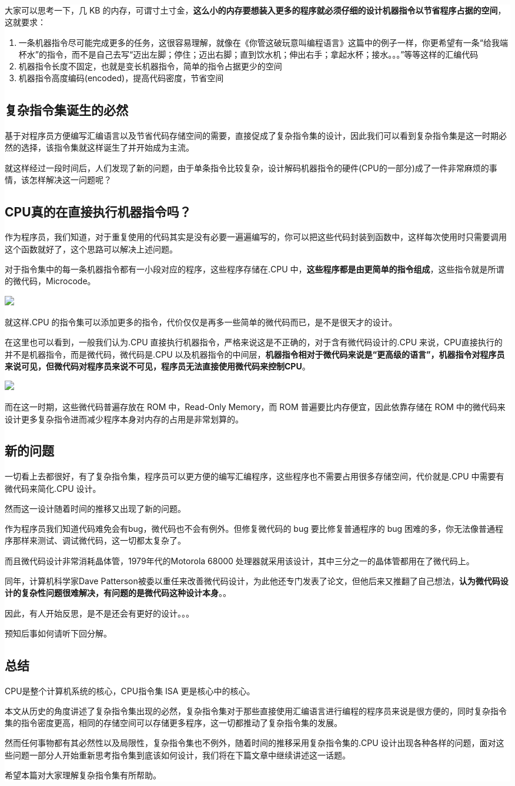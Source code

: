 大家可以思考一下，几 KB 的内存，可谓寸土寸金，**这么小的内存要想装入更多的程序就必须仔细的设计机器指令以节省程序占据的空间**，这就要求：

1. 一条机器指令尽可能完成更多的任务，这很容易理解，就像在《你管这破玩意叫编程语言》这篇中的例子一样，你更希望有一条“给我端杯水”的指令，而不是自己去写“迈出左脚；停住；迈出右脚；直到饮水机；伸出右手；拿起水杯；接水。。。”等等这样的汇编代码
2. 机器指令长度不固定，也就是变长机器指令，简单的指令占据更少的空间
3. 机器指令高度编码(encoded)，提高代码密度，节省空间

## 复杂指令集诞生的必然

基于对程序员方便编写汇编语言以及节省代码存储空间的需要，直接促成了复杂指令集的设计，因此我们可以看到复杂指令集是这一时期必然的选择，该指令集就这样诞生了并开始成为主流。&#x20;

就这样经过一段时间后，人们发现了新的问题，由于单条指令比较复杂，设计解码机器指令的硬件(CPU的一部分)成了一件非常麻烦的事情，该怎样解决这一问题呢？

## CPU真的在直接执行机器指令吗？

作为程序员，我们知道，对于重复使用的代码其实是没有必要一遍遍编写的，你可以把这些代码封装到函数中，这样每次使用时只需要调用这个函数就好了，这个思路可以解决上述问题。&#x20;

对于指令集中的每一条机器指令都有一小段对应的程序，这些程序存储在.CPU 中，**这些程序都是由更简单的指令组成**，这些指令就是所谓的微代码，Microcode。

![](.gitbook/assets/18\_6.jpg)

就这样.CPU 的指令集可以添加更多的指令，代价仅仅是再多一些简单的微代码而已，是不是很天才的设计。&#x20;

在这里也可以看到，一般我们认为.CPU 直接执行机器指令，严格来说这是不正确的，对于含有微代码设计的.CPU 来说，CPU直接执行的并不是机器指令，而是微代码，微代码是.CPU 以及机器指令的中间层，**机器指令相对于微代码来说是“更高级的语言”，机器指令对程序员来说可见，但微代码对程序员来说不可见，程序员无法直接使用微代码来控制CPU**。

![](.gitbook/assets/18\_7.jpg)

而在这一时期，这些微代码普遍存放在 ROM 中，Read-Only Memory，而 ROM 普遍要比内存便宜，因此依靠存储在 ROM 中的微代码来设计更多复杂指令进而减少程序本身对内存的占用是非常划算的。

## 新的问题

一切看上去都很好，有了复杂指令集，程序员可以更方便的编写汇编程序，这些程序也不需要占用很多存储空间，代价就是.CPU 中需要有微代码来简化.CPU 设计。&#x20;

然而这一设计随着时间的推移又出现了新的问题。&#x20;

作为程序员我们知道代码难免会有bug，微代码也不会有例外。但修复微代码的 bug 要比修复普通程序的 bug 困难的多，你无法像普通程序那样来测试、调试微代码，这一切都太复杂了。&#x20;

而且微代码设计非常消耗晶体管，1979年代的Motorola 68000 处理器就采用该设计，其中三分之一的晶体管都用在了微代码上。&#x20;

同年，计算机科学家Dave Patterson被委以重任来改善微代码设计，为此他还专门发表了论文，但他后来又推翻了自己想法，**认为微代码设计的复杂性问题很难解决，有问题的是微代码这种设计本身**。。&#x20;

因此，有人开始反思，是不是还会有更好的设计。。。&#x20;

预知后事如何请听下回分解。

## 总结&#x20;

CPU是整个计算机系统的核心，CPU指令集 ISA 更是核心中的核心。&#x20;

本文从历史的角度讲述了复杂指令集出现的必然，复杂指令集对于那些直接使用汇编语言进行编程的程序员来说是很方便的，同时复杂指令集的指令密度更高，相同的存储空间可以存储更多程序，这一切都推动了复杂指令集的发展。&#x20;

然而任何事物都有其必然性以及局限性，复杂指令集也不例外，随着时间的推移采用复杂指令集的.CPU 设计出现各种各样的问题，面对这些问题一部分人开始重新思考指令集到底该如何设计，我们将在下篇文章中继续讲述这一话题。&#x20;

希望本篇对大家理解复杂指令集有所帮助。

